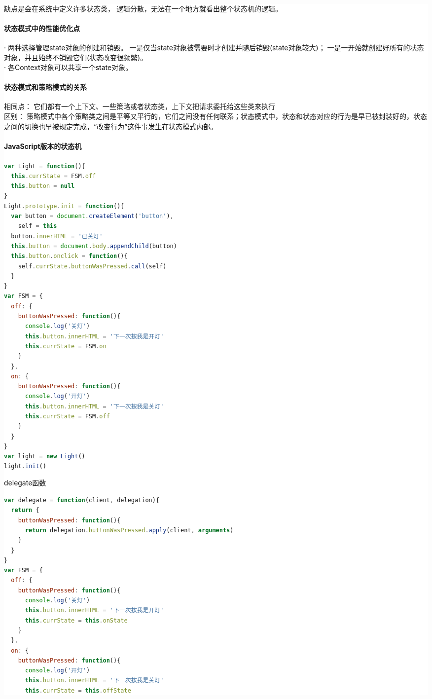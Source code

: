 缺点是会在系统中定义许多状态类， 逻辑分散，无法在一个地方就看出整个状态机的逻辑。  
#### 状态模式中的性能优化点
· 两种选择管理state对象的创建和销毁。 一是仅当state对象被需要时才创建并随后销毁(state对象较大)； 一是一开始就创建好所有的状态对象，并且始终不销毁它们(状态改变很频繁)。  
· 各Context对象可以共享一个state对象。  
#### 状态模式和策略模式的关系
相同点： 它们都有一个上下文、一些策略或者状态类，上下文把请求委托给这些类来执行  
区别： 策略模式中各个策略类之间是平等又平行的，它们之间没有任何联系；状态模式中，状态和状态对应的行为是早已被封装好的，状态之间的切换也早被规定完成，“改变行为”这件事发生在状态模式内部。  
#### JavaScript版本的状态机
```javascript
var Light = function(){
  this.currState = FSM.off
  this.button = null
}
Light.prototype.init = function(){
  var button = document.createElement('button'),
    self = this
  button.innerHTML = '已关灯'
  this.button = document.body.appendChild(button)
  this.button.onclick = function(){
    self.currState.buttonWasPressed.call(self)
  }
}
var FSM = {
  off: {
    buttonWasPressed: function(){
      console.log('关灯')
      this.button.innerHTML = '下一次按我是开灯'
      this.currState = FSM.on
    }
  },
  on: {
    buttonWasPressed: function(){
      console.log('开灯')
      this.button.innerHTML = '下一次按我是关灯'
      this.currState = FSM.off
    }
  }
}
var light = new Light()
light.init()
```
delegate函数
```javascript
var delegate = function(client, delegation){
  return {
    buttonWasPressed: function(){
      return delegation.buttonWasPressed.apply(client, arguments)
    }
  }
}
var FSM = {
  off: {
    buttonWasPressed: function(){
      console.log('关灯')
      this.button.innerHTML = '下一次按我是开灯'
      this.currState = this.onState
    }
  },
  on: {
    buttonWasPressed: function(){
      console.log('开灯')
      this.button.innerHTML = '下一次按我是关灯'
      this.currState = this.offState
```